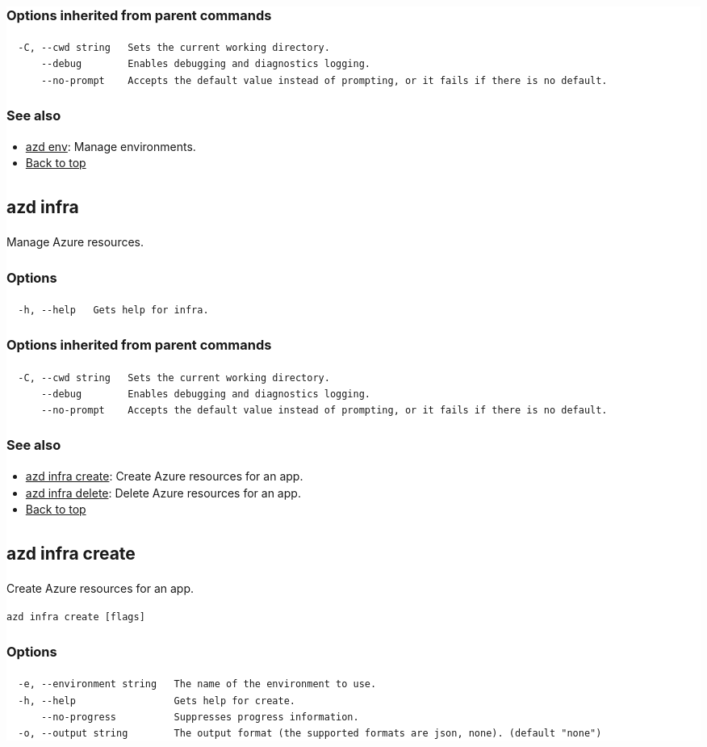 ### Options inherited from parent commands

```azdeveloper
  -C, --cwd string   Sets the current working directory.
      --debug        Enables debugging and diagnostics logging.
      --no-prompt    Accepts the default value instead of prompting, or it fails if there is no default.
```

### See also

* [azd env](#azd-env): Manage environments.
* [Back to top](#azd)

## azd infra

Manage Azure resources.

### Options

```azdeveloper
  -h, --help   Gets help for infra.
```

### Options inherited from parent commands

```azdeveloper
  -C, --cwd string   Sets the current working directory.
      --debug        Enables debugging and diagnostics logging.
      --no-prompt    Accepts the default value instead of prompting, or it fails if there is no default.
```

### See also

* [azd infra create](#azd-infra-create): Create Azure resources for an app.
* [azd infra delete](#azd-infra-delete): Delete Azure resources for an app.
* [Back to top](#azd)

## azd infra create

Create Azure resources for an app.

```azdeveloper
azd infra create [flags]
```

### Options

```azdeveloper
  -e, --environment string   The name of the environment to use.
  -h, --help                 Gets help for create.
      --no-progress          Suppresses progress information.
  -o, --output string        The output format (the supported formats are json, none). (default "none")
```
